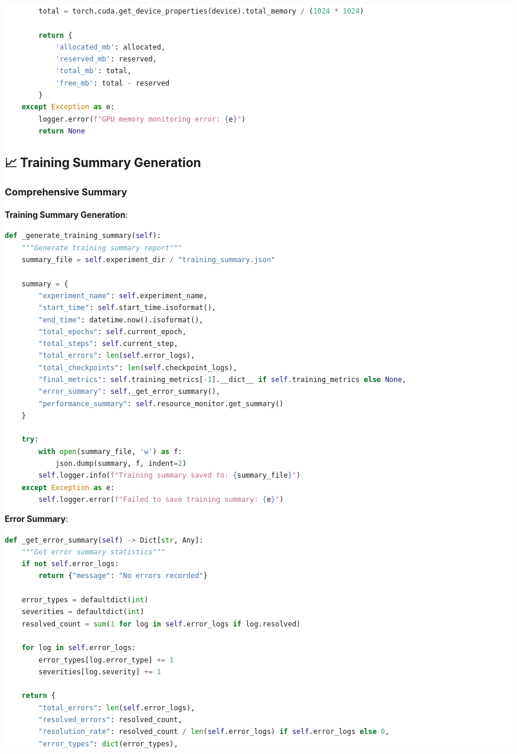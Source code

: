 ```python
        total = torch.cuda.get_device_properties(device).total_memory / (1024 * 1024)
        
        return {
            'allocated_mb': allocated,
            'reserved_mb': reserved,
            'total_mb': total,
            'free_mb': total - reserved
        }
    except Exception as e:
        logger.error(f"GPU memory monitoring error: {e}")
        return None
```

## 📈 Training Summary Generation

### Comprehensive Summary

**Training Summary Generation**:
```python
def _generate_training_summary(self):
    """Generate training summary report"""
    summary_file = self.experiment_dir / "training_summary.json"
    
    summary = {
        "experiment_name": self.experiment_name,
        "start_time": self.start_time.isoformat(),
        "end_time": datetime.now().isoformat(),
        "total_epochs": self.current_epoch,
        "total_steps": self.current_step,
        "total_errors": len(self.error_logs),
        "total_checkpoints": len(self.checkpoint_logs),
        "final_metrics": self.training_metrics[-1].__dict__ if self.training_metrics else None,
        "error_summary": self._get_error_summary(),
        "performance_summary": self.resource_monitor.get_summary()
    }
    
    try:
        with open(summary_file, 'w') as f:
            json.dump(summary, f, indent=2)
        self.logger.info(f"Training summary saved to: {summary_file}")
    except Exception as e:
        self.logger.error(f"Failed to save training summary: {e}")
```

**Error Summary**:
```python
def _get_error_summary(self) -> Dict[str, Any]:
    """Get error summary statistics"""
    if not self.error_logs:
        return {"message": "No errors recorded"}
    
    error_types = defaultdict(int)
    severities = defaultdict(int)
    resolved_count = sum(1 for log in self.error_logs if log.resolved)
    
    for log in self.error_logs:
        error_types[log.error_type] += 1
        severities[log.severity] += 1
    
    return {
        "total_errors": len(self.error_logs),
        "resolved_errors": resolved_count,
        "resolution_rate": resolved_count / len(self.error_logs) if self.error_logs else 0,
        "error_types": dict(error_types),
```
